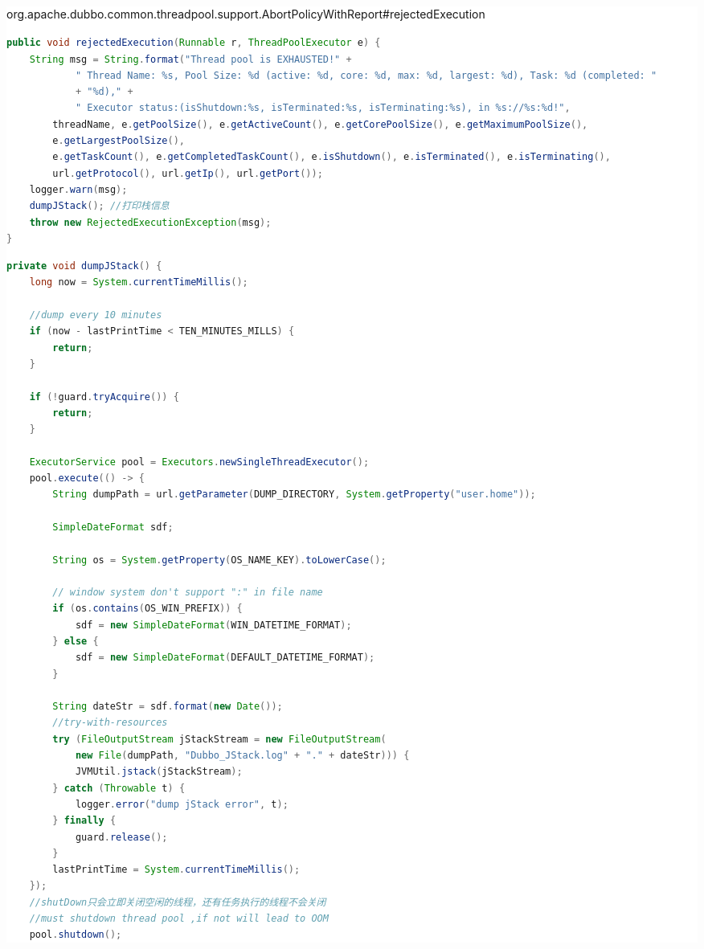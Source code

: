 org.apache.dubbo.common.threadpool.support.AbortPolicyWithReport#rejectedExecution

```java
public void rejectedExecution(Runnable r, ThreadPoolExecutor e) {
    String msg = String.format("Thread pool is EXHAUSTED!" +
            " Thread Name: %s, Pool Size: %d (active: %d, core: %d, max: %d, largest: %d), Task: %d (completed: "
            + "%d)," +
            " Executor status:(isShutdown:%s, isTerminated:%s, isTerminating:%s), in %s://%s:%d!",
        threadName, e.getPoolSize(), e.getActiveCount(), e.getCorePoolSize(), e.getMaximumPoolSize(),
        e.getLargestPoolSize(),
        e.getTaskCount(), e.getCompletedTaskCount(), e.isShutdown(), e.isTerminated(), e.isTerminating(),
        url.getProtocol(), url.getIp(), url.getPort());
    logger.warn(msg);
    dumpJStack(); //打印栈信息
    throw new RejectedExecutionException(msg);
}
```

```java
private void dumpJStack() {
    long now = System.currentTimeMillis();

    //dump every 10 minutes
    if (now - lastPrintTime < TEN_MINUTES_MILLS) {
        return;
    }

    if (!guard.tryAcquire()) {
        return;
    }

    ExecutorService pool = Executors.newSingleThreadExecutor();
    pool.execute(() -> {
        String dumpPath = url.getParameter(DUMP_DIRECTORY, System.getProperty("user.home"));

        SimpleDateFormat sdf;

        String os = System.getProperty(OS_NAME_KEY).toLowerCase();

        // window system don't support ":" in file name
        if (os.contains(OS_WIN_PREFIX)) {
            sdf = new SimpleDateFormat(WIN_DATETIME_FORMAT);
        } else {
            sdf = new SimpleDateFormat(DEFAULT_DATETIME_FORMAT);
        }

        String dateStr = sdf.format(new Date());
        //try-with-resources
        try (FileOutputStream jStackStream = new FileOutputStream(
            new File(dumpPath, "Dubbo_JStack.log" + "." + dateStr))) {
            JVMUtil.jstack(jStackStream);
        } catch (Throwable t) {
            logger.error("dump jStack error", t);
        } finally {
            guard.release();
        }
        lastPrintTime = System.currentTimeMillis();
    });
  	//shutDown只会立即关闭空闲的线程，还有任务执行的线程不会关闭
    //must shutdown thread pool ,if not will lead to OOM
    pool.shutdown();

```